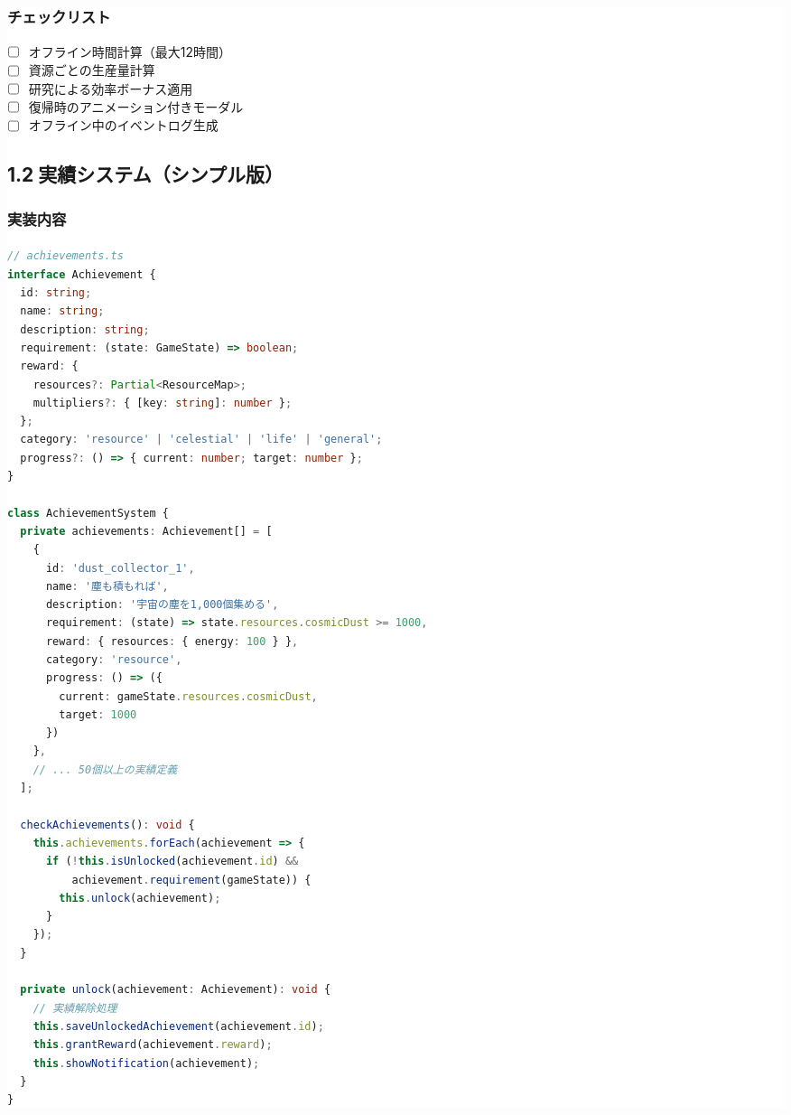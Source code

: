 ```typescript
```

### チェックリスト
- [ ] オフライン時間計算（最大12時間）
- [ ] 資源ごとの生産量計算
- [ ] 研究による効率ボーナス適用
- [ ] 復帰時のアニメーション付きモーダル
- [ ] オフライン中のイベントログ生成

## 1.2 実績システム（シンプル版）

### 実装内容
```typescript
// achievements.ts
interface Achievement {
  id: string;
  name: string;
  description: string;
  requirement: (state: GameState) => boolean;
  reward: {
    resources?: Partial<ResourceMap>;
    multipliers?: { [key: string]: number };
  };
  category: 'resource' | 'celestial' | 'life' | 'general';
  progress?: () => { current: number; target: number };
}

class AchievementSystem {
  private achievements: Achievement[] = [
    {
      id: 'dust_collector_1',
      name: '塵も積もれば',
      description: '宇宙の塵を1,000個集める',
      requirement: (state) => state.resources.cosmicDust >= 1000,
      reward: { resources: { energy: 100 } },
      category: 'resource',
      progress: () => ({ 
        current: gameState.resources.cosmicDust, 
        target: 1000 
      })
    },
    // ... 50個以上の実績定義
  ];
  
  checkAchievements(): void {
    this.achievements.forEach(achievement => {
      if (!this.isUnlocked(achievement.id) && 
          achievement.requirement(gameState)) {
        this.unlock(achievement);
      }
    });
  }
  
  private unlock(achievement: Achievement): void {
    // 実績解除処理
    this.saveUnlockedAchievement(achievement.id);
    this.grantReward(achievement.reward);
    this.showNotification(achievement);
  }
}
```
